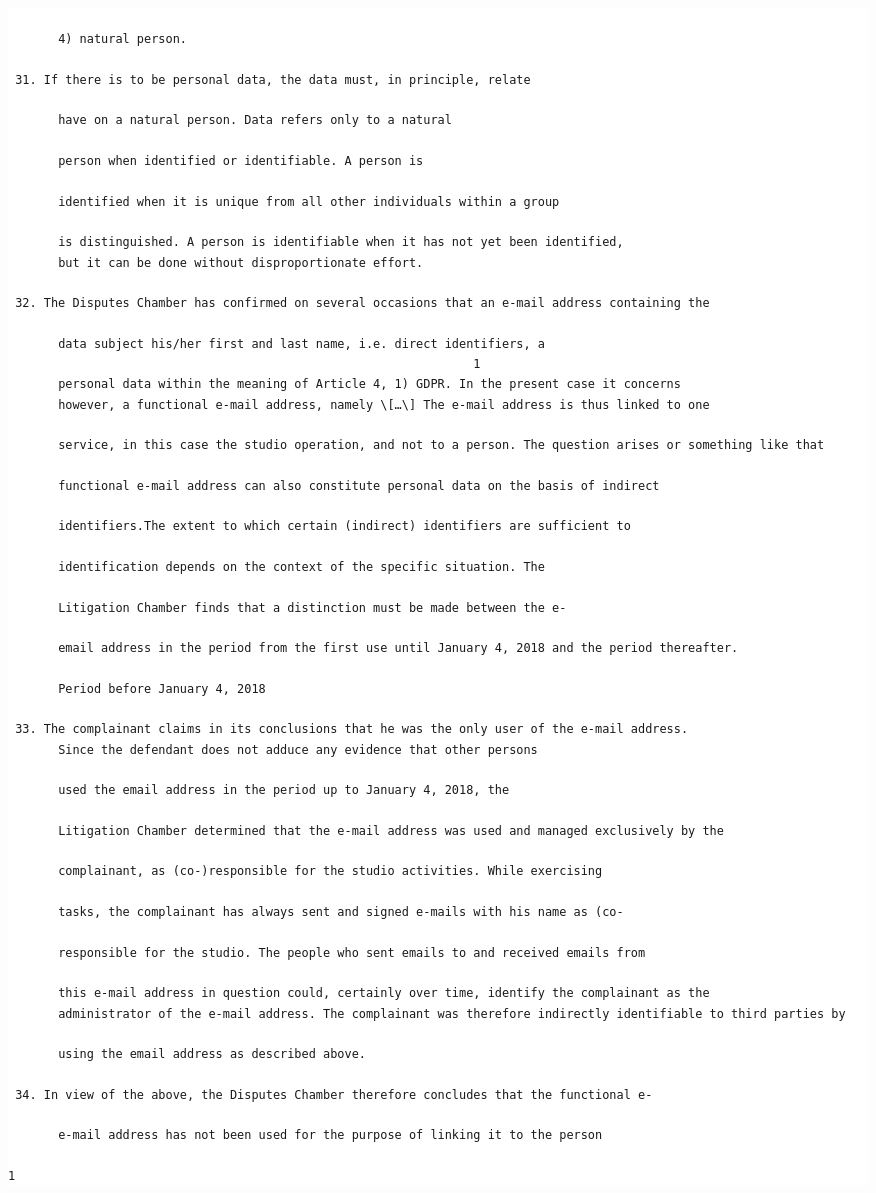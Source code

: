 ```

       4) natural person.

 31. If there is to be personal data, the data must, in principle, relate

       have on a natural person. Data refers only to a natural

       person when identified or identifiable. A person is

       identified when it is unique from all other individuals within a group

       is distinguished. A person is identifiable when it has not yet been identified,
       but it can be done without disproportionate effort.

 32. The Disputes Chamber has confirmed on several occasions that an e-mail address containing the

       data subject his/her first and last name, i.e. direct identifiers, a
                                                                 1
       personal data within the meaning of Article 4, 1) GDPR. In the present case it concerns
       however, a functional e-mail address, namely \[…\] The e-mail address is thus linked to one

       service, in this case the studio operation, and not to a person. The question arises or something like that

       functional e-mail address can also constitute personal data on the basis of indirect

       identifiers.The extent to which certain (indirect) identifiers are sufficient to

       identification depends on the context of the specific situation. The

       Litigation Chamber finds that a distinction must be made between the e-

       email address in the period from the first use until January 4, 2018 and the period thereafter.

       Period before January 4, 2018

 33. The complainant claims in its conclusions that he was the only user of the e-mail address.
       Since the defendant does not adduce any evidence that other persons

       used the email address in the period up to January 4, 2018, the

       Litigation Chamber determined that the e-mail address was used and managed exclusively by the

       complainant, as (co-)responsible for the studio activities. While exercising

       tasks, the complainant has always sent and signed e-mails with his name as (co-

       responsible for the studio. The people who sent emails to and received emails from

       this e-mail address in question could, certainly over time, identify the complainant as the
       administrator of the e-mail address. The complainant was therefore indirectly identifiable to third parties by

       using the email address as described above.

 34. In view of the above, the Disputes Chamber therefore concludes that the functional e-

       e-mail address has not been used for the purpose of linking it to the person

1
```